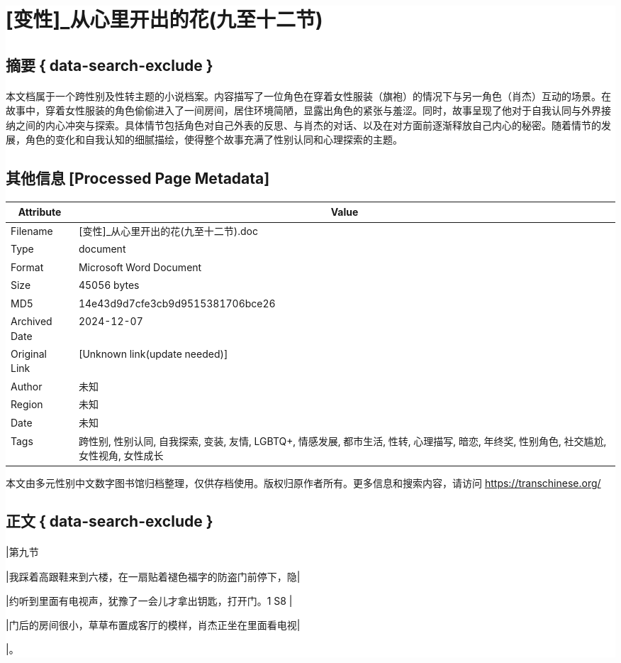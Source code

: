 # [变性]_从心里开出的花(九至十二节)



## 摘要  { data-search-exclude }


本文档属于一个跨性别及性转主题的小说档案。内容描写了一位角色在穿着女性服装（旗袍）的情况下与另一角色（肖杰）互动的场景。在故事中，穿着女性服装的角色偷偷进入了一间房间，居住环境简陋，显露出角色的紧张与羞涩。同时，故事呈现了他对于自我认同与外界接纳之间的内心冲突与探索。具体情节包括角色对自己外表的反思、与肖杰的对话、以及在对方面前逐渐释放自己内心的秘密。随着情节的发展，角色的变化和自我认知的细腻描绘，使得整个故事充满了性别认同和心理探索的主题。



## 其他信息 [Processed Page Metadata]

| Attribute       | Value                                  |
|-----------------|----------------------------------------|
| Filename        | [变性]_从心里开出的花(九至十二节).doc                             |
| Type            | document                                 |
| Format          | Microsoft Word Document                               |
| Size            | 45056 bytes                           |
| MD5             | 14e43d9d7cfe3cb9d9515381706bce26                                  |
| Archived Date   | 2024-12-07                             |
| Original Link   | [Unknown link(update needed)]                         |
| Author          | 未知                               |
| Region          | 未知                               |
| Date            | 未知                                 |
| Tags            | 跨性别, 性别认同, 自我探索, 变装, 友情,  LGBTQ+, 情感发展, 都市生活, 性转, 心理描写, 暗恋, 年终奖, 性别角色, 社交尴尬, 女性视角, 女性成长                                 |

本文由多元性别中文数字图书馆归档整理，仅供存档使用。版权归原作者所有。更多信息和搜索内容，请访问 <https://transchinese.org/>


## 正文 { data-search-exclude }


|第九节

|我踩着高跟鞋来到六楼，在一扇贴着褪色福字的防盗门前停下，隐|

|约听到里面有电视声，犹豫了一会儿才拿出钥匙，打开门。1 S8 |

|门后的房间很小，草草布置成客厅的模样，肖杰正坐在里面看电视|

|。
